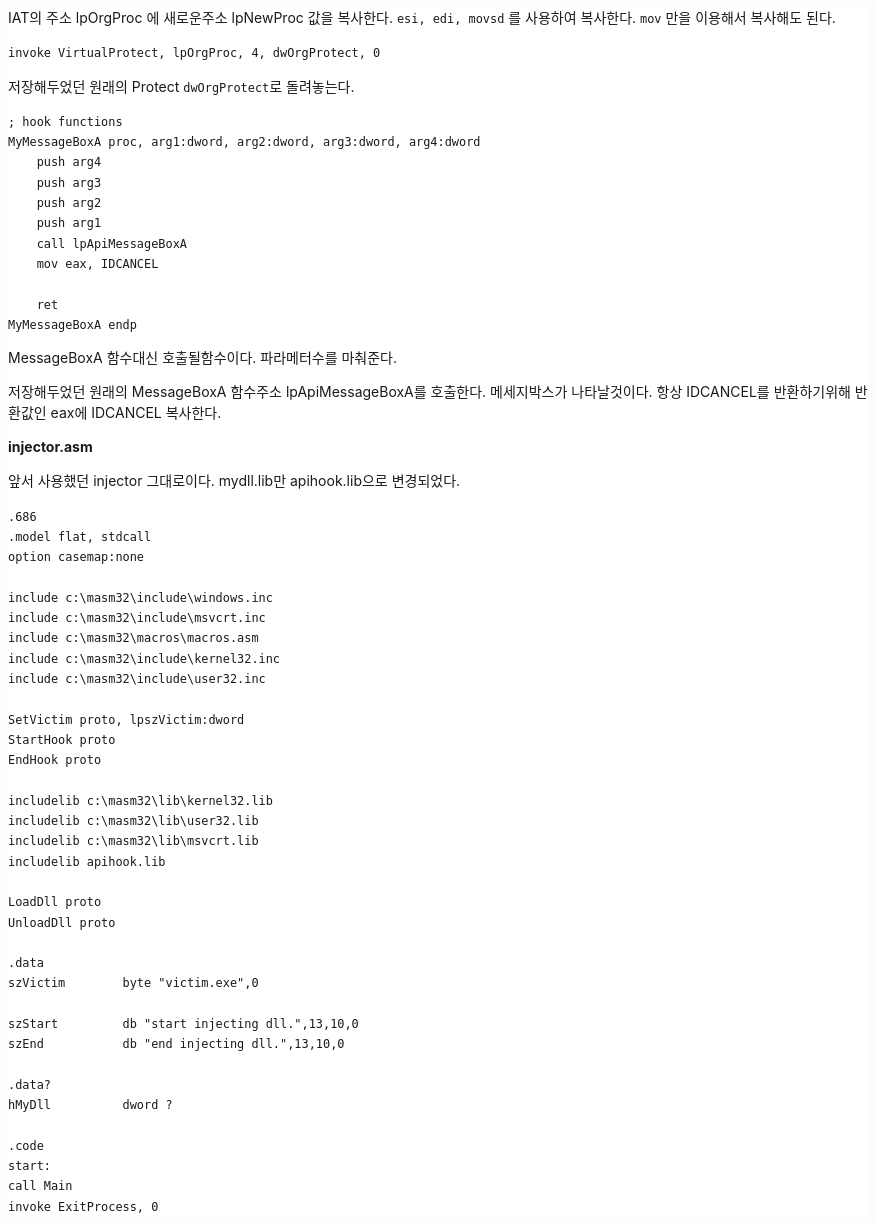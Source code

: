 IAT의 주소 lpOrgProc 에 새로운주소 lpNewProc 값을 복사한다. `esi, edi, movsd` 를 사용하여 복사한다. `mov` 만을 이용해서 복사해도 된다.

```x86asm
invoke VirtualProtect, lpOrgProc, 4, dwOrgProtect, 0
```

저장해두었던 원래의 Protect `dwOrgProtect`로 돌려놓는다.

```x86asm
; hook functions
MyMessageBoxA proc, arg1:dword, arg2:dword, arg3:dword, arg4:dword
    push arg4
    push arg3
    push arg2
    push arg1
    call lpApiMessageBoxA
    mov eax, IDCANCEL

    ret
MyMessageBoxA endp
```

MessageBoxA 함수대신 호출될함수이다. 파라메터수를 마춰준다.

저장해두었던 원래의 MessageBoxA 함수주소 lpApiMessageBoxA를 호출한다. 메세지박스가 나타날것이다. 항상 IDCANCEL를 반환하기위해 반환값인 eax에 IDCANCEL 복사한다.

**injector.asm**

앞서 사용했던 injector 그대로이다. mydll.lib만 apihook.lib으로 변경되었다.

```x86asm
.686
.model flat, stdcall
option casemap:none

include c:\masm32\include\windows.inc
include c:\masm32\include\msvcrt.inc
include c:\masm32\macros\macros.asm
include c:\masm32\include\kernel32.inc
include c:\masm32\include\user32.inc

SetVictim proto, lpszVictim:dword
StartHook proto
EndHook proto

includelib c:\masm32\lib\kernel32.lib
includelib c:\masm32\lib\user32.lib
includelib c:\masm32\lib\msvcrt.lib
includelib apihook.lib

LoadDll proto
UnloadDll proto

.data
szVictim        byte "victim.exe",0

szStart         db "start injecting dll.",13,10,0
szEnd           db "end injecting dll.",13,10,0

.data?
hMyDll          dword ?

.code
start:
call Main
invoke ExitProcess, 0

```